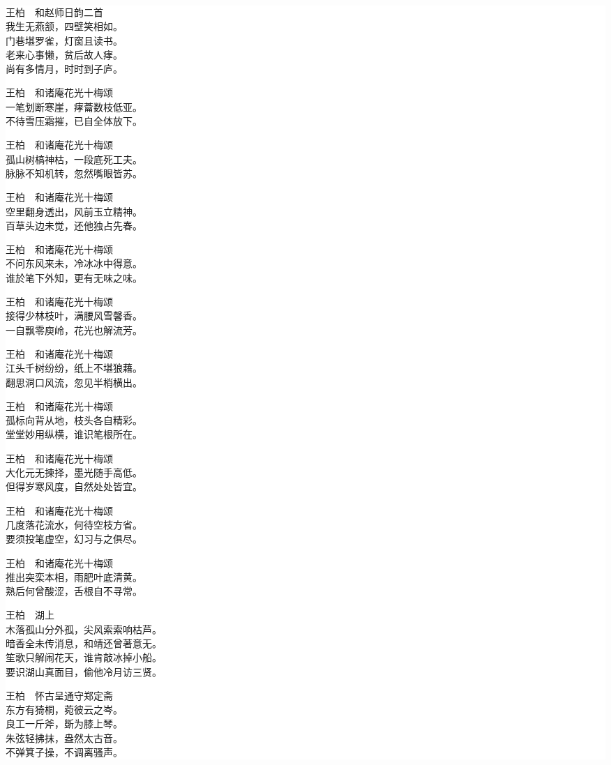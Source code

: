 王柏　和赵师日韵二首  
我生无燕颔，四壁笑相如。  
门巷堪罗雀，灯窗且读书。  
老来心事懒，贫后故人痚。  
尚有多情月，时时到子庐。  

王柏　和诸庵花光十梅颂  
一笔划断寒崖，痚蘥数枝低亚。  
不待雪压霜摧，已自全体放下。  

王柏　和诸庵花光十梅颂  
孤山树槁神枯，一段底死工夫。  
脉脉不知机转，忽然嘴眼皆苏。  

王柏　和诸庵花光十梅颂  
空里翻身透出，风前玉立精神。  
百草头边未觉，还他独占先春。  

王柏　和诸庵花光十梅颂  
不问东风来未，冷冰冰中得意。  
谁於笔下外知，更有无味之味。  

王柏　和诸庵花光十梅颂  
接得少林枝叶，满腰风雪馨香。  
一自飘零庾岭，花光也解流芳。  

王柏　和诸庵花光十梅颂  
江头千树纷纷，纸上不堪狼藉。  
翻思洞口风流，忽见半梢横出。  

王柏　和诸庵花光十梅颂  
孤标向背从地，枝头各自精彩。  
堂堂妙用纵横，谁识笔根所在。  

王柏　和诸庵花光十梅颂  
大化元无揀择，墨光随手高低。  
但得岁寒风度，自然处处皆宜。  

王柏　和诸庵花光十梅颂  
几度落花流水，何待空枝方省。  
要须投笔虚空，幻习与之俱尽。  

王柏　和诸庵花光十梅颂  
推出突栾本相，雨肥叶底清黄。  
熟后何曾酸涩，舌根自不寻常。  

王柏　湖上  
木落孤山分外孤，尖风索索响枯芦。  
暗香全未传消息，和靖还曾著意无。  
笙歌只解闹花天，谁肯敲冰掉小船。  
要识湖山真面目，偷他冷月访三贤。  

王柏　怀古呈通守郑定斋  
东方有猗桐，菀彼云之岑。  
良工一斤斧，斲为膝上琴。  
朱弦轻拂抹，盎然太古音。  
不弹箕子操，不调离骚声。  
